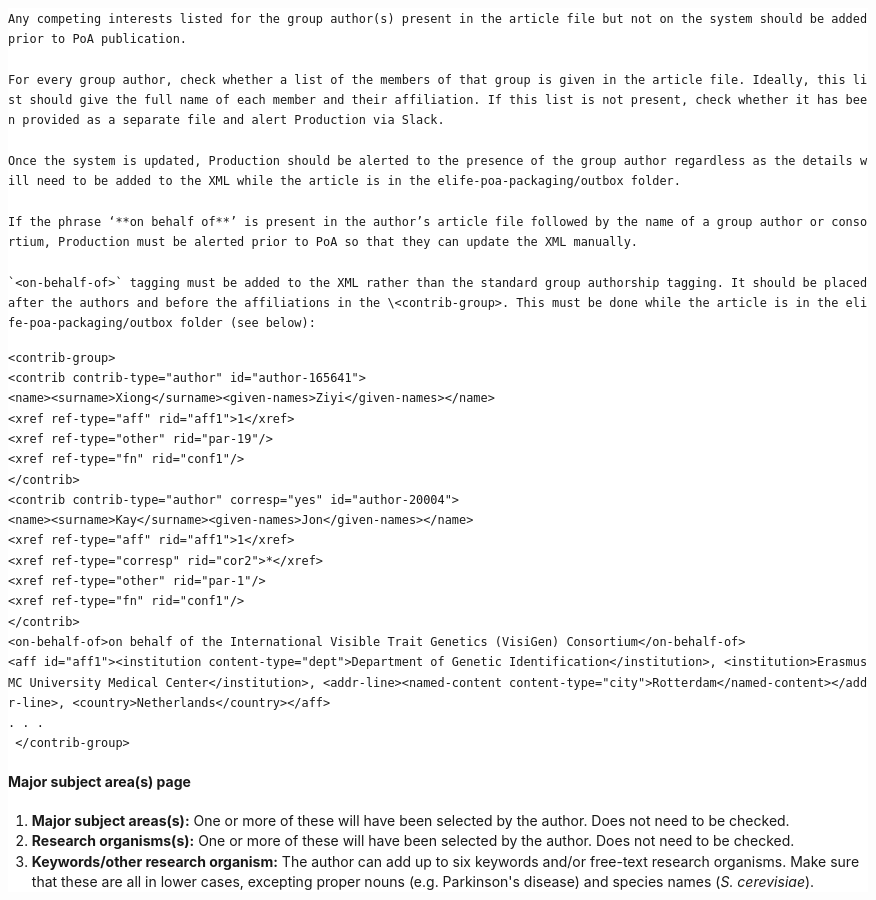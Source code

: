 

    Any competing interests listed for the group author(s) present in the article file but not on the system should be added prior to PoA publication.

    For every group author, check whether a list of the members of that group is given in the article file. Ideally, this list should give the full name of each member and their affiliation. If this list is not present, check whether it has been provided as a separate file and alert Production via Slack.

    Once the system is updated, Production should be alerted to the presence of the group author regardless as the details will need to be added to the XML while the article is in the elife-poa-packaging/outbox folder.

    If the phrase ‘**on behalf of**’ is present in the author’s article file followed by the name of a group author or consortium, Production must be alerted prior to PoA so that they can update the XML manually.

    `<on-behalf-of>` tagging must be added to the XML rather than the standard group authorship tagging. It should be placed after the authors and before the affiliations in the \<contrib-group>. This must be done while the article is in the elife-poa-packaging/outbox folder (see below):

```markup
<contrib-group>
<contrib contrib-type="author" id="author-165641">
<name><surname>Xiong</surname><given-names>Ziyi</given-names></name>
<xref ref-type="aff" rid="aff1">1</xref>
<xref ref-type="other" rid="par-19"/>
<xref ref-type="fn" rid="conf1"/>
</contrib>
<contrib contrib-type="author" corresp="yes" id="author-20004">
<name><surname>Kay</surname><given-names>Jon</given-names></name>
<xref ref-type="aff" rid="aff1">1</xref>
<xref ref-type="corresp" rid="cor2">*</xref>
<xref ref-type="other" rid="par-1"/>
<xref ref-type="fn" rid="conf1"/>
</contrib>
<on-behalf-of>on behalf of the International Visible Trait Genetics (VisiGen) Consortium</on-behalf-of>
<aff id="aff1"><institution content-type="dept">Department of Genetic Identification</institution>, <institution>Erasmus MC University Medical Center</institution>, <addr-line><named-content content-type="city">Rotterdam</named-content></addr-line>, <country>Netherlands</country></aff>
. . .
 </contrib-group>
```

#### Major subject area(s) page

1. **Major subject areas(s):** One or more of these will have been selected by the author. Does not need to be checked.
2. **Research organisms(s):** One or more of these will have been selected by the author. Does not need to be checked.
3. **Keywords/other research organism:** The author can add up to six keywords and/or free-text research organisms. Make sure that these are all in lower cases, excepting proper nouns (e.g. Parkinson's disease) and species names (_S. cerevisiae_).
